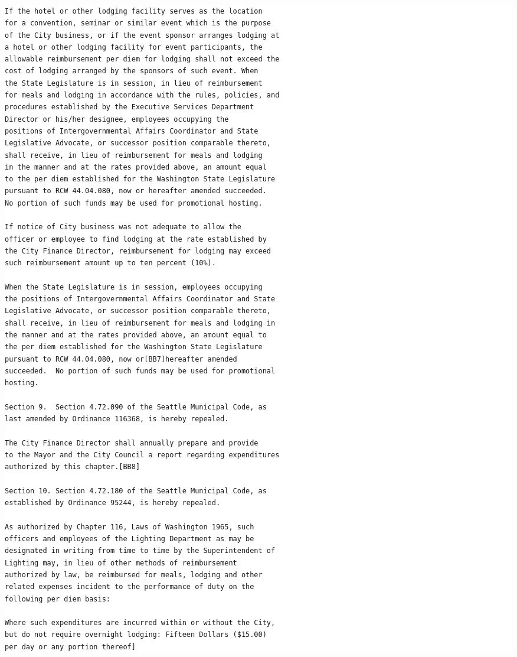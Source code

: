     If the hotel or other lodging facility serves as the location  
    for a convention, seminar or similar event which is the purpose  
    of the City business, or if the event sponsor arranges lodging at  
    a hotel or other lodging facility for event participants, the  
    allowable reimbursement per diem for lodging shall not exceed the  
    cost of lodging arranged by the sponsors of such event. When  
    the State Legislature is in session, in lieu of reimbursement  
    for meals and lodging in accordance with the rules, policies, and  
    procedures established by the Executive Services Department  
    Director or his/her designee, employees occupying the  
    positions of Intergovernmental Affairs Coordinator and State  
    Legislative Advocate, or successor position comparable thereto,  
    shall receive, in lieu of reimbursement for meals and lodging  
    in the manner and at the rates provided above, an amount equal  
    to the per diem established for the Washington State Legislature  
    pursuant to RCW 44.04.080, now or hereafter amended succeeded.  
    No portion of such funds may be used for promotional hosting.  
  
    If notice of City business was not adequate to allow the  
    officer or employee to find lodging at the rate established by  
    the City Finance Director, reimbursement for lodging may exceed  
    such reimbursement amount up to ten percent (10%).  
  
    When the State Legislature is in session, employees occupying  
    the positions of Intergovernmental Affairs Coordinator and State  
    Legislative Advocate, or successor position comparable thereto,  
    shall receive, in lieu of reimbursement for meals and lodging in  
    the manner and at the rates provided above, an amount equal to  
    the per diem established for the Washington State Legislature  
    pursuant to RCW 44.04.080, now or[BB7]hereafter amended  
    succeeded.  No portion of such funds may be used for promotional  
    hosting.   
  
    Section 9.  Section 4.72.090 of the Seattle Municipal Code, as  
    last amended by Ordinance 116368, is hereby repealed.  
  
    The City Finance Director shall annually prepare and provide  
    to the Mayor and the City Council a report regarding expenditures  
    authorized by this chapter.[BB8]  
  
    Section 10. Section 4.72.180 of the Seattle Municipal Code, as  
    established by Ordinance 95244, is hereby repealed.  
  
    As authorized by Chapter 116, Laws of Washington 1965, such  
    officers and employees of the Lighting Department as may be  
    designated in writing from time to time by the Superintendent of  
    Lighting may, in lieu of other methods of reimbursement  
    authorized by law, be reimbursed for meals, lodging and other  
    related expenses incident to the performance of duty on the  
    following per diem basis:  
  
    Where such expenditures are incurred within or without the City,  
    but do not require overnight lodging: Fifteen Dollars ($15.00)  
    per day or any portion thereof]  
  